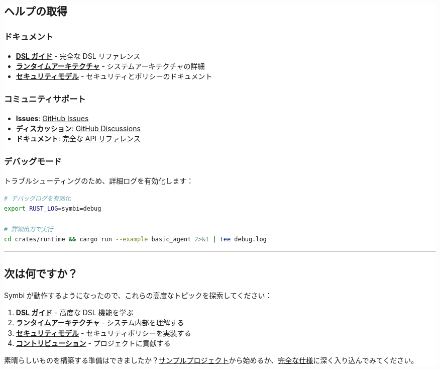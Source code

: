 ## ヘルプの取得

### ドキュメント

- **[DSL ガイド](/dsl-guide)** - 完全な DSL リファレンス
- **[ランタイムアーキテクチャ](/runtime-architecture)** - システムアーキテクチャの詳細
- **[セキュリティモデル](/security-model)** - セキュリティとポリシーのドキュメント

### コミュニティサポート

- **Issues**: [GitHub Issues](https://github.com/thirdkeyai/symbiont/issues)
- **ディスカッション**: [GitHub Discussions](https://github.com/thirdkeyai/symbiont/discussions)
- **ドキュメント**: [完全な API リファレンス](https://docs.symbiont.platform)

### デバッグモード

トラブルシューティングのため、詳細ログを有効化します：

```bash
# デバッグログを有効化
export RUST_LOG=symbi=debug

# 詳細出力で実行
cd crates/runtime && cargo run --example basic_agent 2>&1 | tee debug.log
```

---

## 次は何ですか？

Symbi が動作するようになったので、これらの高度なトピックを探索してください：

1. **[DSL ガイド](/dsl-guide)** - 高度な DSL 機能を学ぶ
2. **[ランタイムアーキテクチャ](/runtime-architecture)** - システム内部を理解する
3. **[セキュリティモデル](/security-model)** - セキュリティポリシーを実装する
4. **[コントリビューション](/contributing)** - プロジェクトに貢献する

素晴らしいものを構築する準備はできましたか？[サンプルプロジェクト](https://github.com/thirdkeyai/symbiont/tree/main/crates/runtime/examples)から始めるか、[完全な仕様](/specification)に深く入り込んでみてください。